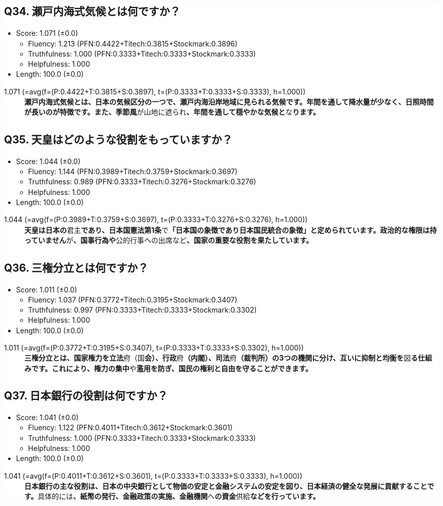 ## <a name="Q34"></a>Q34. 瀬戸内海式気候とは何ですか？

- Score: 1.071 (±0.0)
  - Fluency: 1.213 (PFN:0.4422+Titech:0.3815+Stockmark:0.3896)
  - Truthfulness: 1.000 (PFN:0.3333+Titech:0.3333+Stockmark:0.3333)
  - Helpfulness: 1.000
- Length: 100.0 (±0.0)

<dl>
<dt>1.071 (=avg(f=(P:0.4422+T:0.3815+S:0.3897), t=(P:0.3333+T:0.3333+S:0.3333), h=1.000))</dt>
<dd><b>瀬戸内海式気候とは、日本の気候区分の一つで、瀬戸内海沿岸地域に見られる気候です。年間を通して降水量が少なく、日照時間が長いのが特徴です。また、季節風</b>が山地に遮られ<b>、年間を通して穏やかな気候と</b>な<b>ります。</b></dd>
</dl>

## <a name="Q35"></a>Q35. 天皇はどのような役割をもっていますか？

- Score: 1.044 (±0.0)
  - Fluency: 1.144 (PFN:0.3989+Titech:0.3759+Stockmark:0.3697)
  - Truthfulness: 0.989 (PFN:0.3333+Titech:0.3276+Stockmark:0.3276)
  - Helpfulness: 1.000
- Length: 100.0 (±0.0)

<dl>
<dt>1.044 (=avg(f=(P:0.3989+T:0.3759+S:0.3697), t=(P:0.3333+T:0.3276+S:0.3276), h=1.000))</dt>
<dd><b>天皇は日本の</b>君主<b>であり、日本国憲法第1条</b>で<b>「日本国の象徴であり日本国民統合の象徴」と定められています。政治的な権限は持っていません</b>が<b>、国事行為や</b>公的行事への出席など<b>、国家の重要な役割を果たしています。</b></dd>
</dl>

## <a name="Q36"></a>Q36. 三権分立とは何ですか？

- Score: 1.011 (±0.0)
  - Fluency: 1.037 (PFN:0.3772+Titech:0.3195+Stockmark:0.3407)
  - Truthfulness: 0.997 (PFN:0.3333+Titech:0.3333+Stockmark:0.3302)
  - Helpfulness: 1.000
- Length: 100.0 (±0.0)

<dl>
<dt>1.011 (=avg(f=(P:0.3772+T:0.3195+S:0.3407), t=(P:0.3333+T:0.3333+S:0.3302), h=1.000))</dt>
<dd><b>三権分立とは、国家権力を立法</b>府（国<b>会）、行政</b>府<b>（内閣）、司法</b>府<b>（裁判所）の3つの機関に分け、互いに抑制と均衡を</b>図<b>る仕組みです。これにより、権力の集中</b>や<b>濫用を防ぎ、国民の権利と自由を守ることができます。</b></dd>
</dl>

## <a name="Q37"></a>Q37. 日本銀行の役割は何ですか？

- Score: 1.041 (±0.0)
  - Fluency: 1.122 (PFN:0.4011+Titech:0.3612+Stockmark:0.3601)
  - Truthfulness: 1.000 (PFN:0.3333+Titech:0.3333+Stockmark:0.3333)
  - Helpfulness: 1.000
- Length: 100.0 (±0.0)

<dl>
<dt>1.041 (=avg(f=(P:0.4011+T:0.3612+S:0.3601), t=(P:0.3333+T:0.3333+S:0.3333), h=1.000))</dt>
<dd><b>日本銀行の主な役割は、日本の中央銀行として物価の安定と金融システムの安定を図り、日本経済の健全な発展に貢献することです。</b>具体的には<b>、紙幣の発行、金融政策の実施、金融機関</b>へ<b>の資金</b>供給<b>などを行っています。</b></dd>
</dl>
